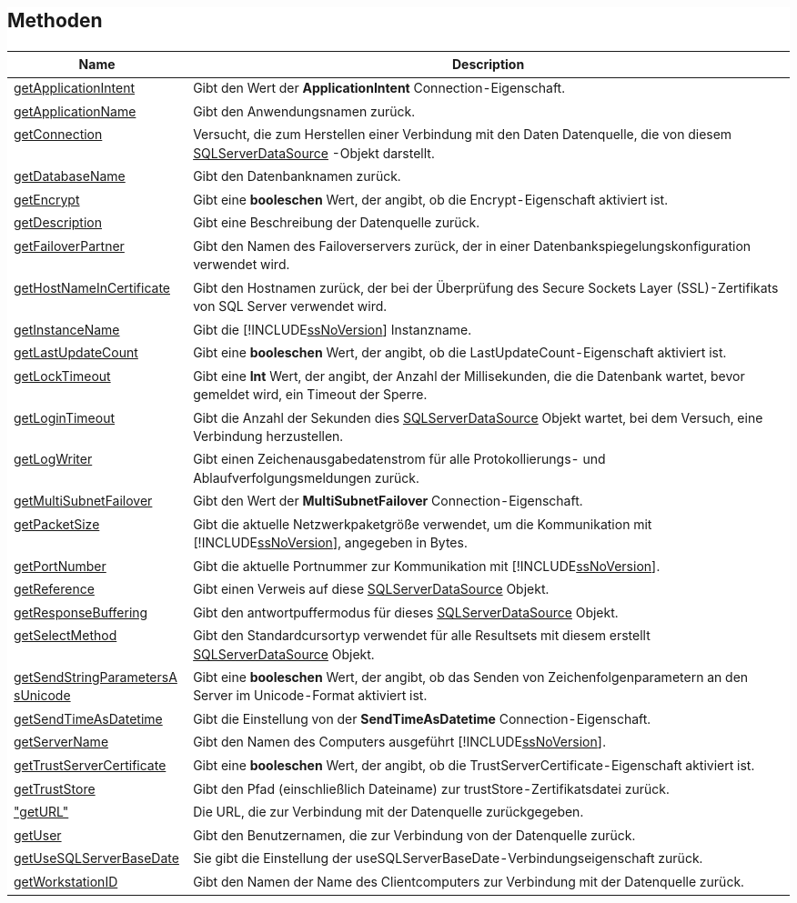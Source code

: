 ## <a name="methods"></a>Methoden  
  
|Name|Description|  
|----------|-----------------|  
|[getApplicationIntent](../../../connect/jdbc/reference/getapplicationintent-method-sqlserverdatasource.md)|Gibt den Wert der **ApplicationIntent** Connection-Eigenschaft.|  
|[getApplicationName](../../../connect/jdbc/reference/getapplicationname-method-sqlserverdatasource.md)|Gibt den Anwendungsnamen zurück.|  
|[getConnection](../../../connect/jdbc/reference/getconnection-method-sqlserverdatasource.md)|Versucht, die zum Herstellen einer Verbindung mit den Daten Datenquelle, die von diesem [SQLServerDataSource](../../../connect/jdbc/reference/sqlserverdatasource-class.md) -Objekt darstellt.|  
|[getDatabaseName](../../../connect/jdbc/reference/getdatabasename-method-sqlserverdatasource.md)|Gibt den Datenbanknamen zurück.|  
|[getEncrypt](../../../connect/jdbc/reference/getencrypt-method-sqlserverdatasource.md)|Gibt eine **booleschen** Wert, der angibt, ob die Encrypt-Eigenschaft aktiviert ist.|  
|[getDescription](../../../connect/jdbc/reference/getdescription-method-sqlserverdatasource.md)|Gibt eine Beschreibung der Datenquelle zurück.|  
|[getFailoverPartner](../../../connect/jdbc/reference/getfailoverpartner-method-sqlserverdatasource.md)|Gibt den Namen des Failoverservers zurück, der in einer Datenbankspiegelungskonfiguration verwendet wird.|  
|[getHostNameInCertificate](../../../connect/jdbc/reference/gethostnameincertificate-method-sqlserverdatasource.md)|Gibt den Hostnamen zurück, der bei der Überprüfung des Secure Sockets Layer (SSL)-Zertifikats von SQL Server verwendet wird.|  
|[getInstanceName](../../../connect/jdbc/reference/getinstancename-method-sqlserverdatasource.md)|Gibt die [!INCLUDE[ssNoVersion](../../../includes/ssnoversion_md.md)] Instanzname.|  
|[getLastUpdateCount](../../../connect/jdbc/reference/getlastupdatecount-method-sqlserverdatasource.md)|Gibt eine **booleschen** Wert, der angibt, ob die LastUpdateCount-Eigenschaft aktiviert ist.|  
|[getLockTimeout](../../../connect/jdbc/reference/getlocktimeout-method-sqlserverdatasource.md)|Gibt eine **Int** Wert, der angibt, der Anzahl der Millisekunden, die die Datenbank wartet, bevor gemeldet wird, ein Timeout der Sperre.|  
|[getLoginTimeout](../../../connect/jdbc/reference/getlogintimeout-method-sqlserverdatasource.md)|Gibt die Anzahl der Sekunden dies [SQLServerDataSource](../../../connect/jdbc/reference/sqlserverdatasource-class.md) Objekt wartet, bei dem Versuch, eine Verbindung herzustellen.|  
|[getLogWriter](../../../connect/jdbc/reference/getlogwriter-method-sqlserverdatasource.md)|Gibt einen Zeichenausgabedatenstrom für alle Protokollierungs- und Ablaufverfolgungsmeldungen zurück.|  
|[getMultiSubnetFailover](../../../connect/jdbc/reference/getmultisubnetfailover-method-sqlserverdatasource.md)|Gibt den Wert der **MultiSubnetFailover** Connection-Eigenschaft.|  
|[getPacketSize](../../../connect/jdbc/reference/getpacketsize-method-sqlserverdatasource.md)|Gibt die aktuelle Netzwerkpaketgröße verwendet, um die Kommunikation mit [!INCLUDE[ssNoVersion](../../../includes/ssnoversion_md.md)], angegeben in Bytes.|  
|[getPortNumber](../../../connect/jdbc/reference/getportnumber-method-sqlserverdatasource.md)|Gibt die aktuelle Portnummer zur Kommunikation mit [!INCLUDE[ssNoVersion](../../../includes/ssnoversion_md.md)].|  
|[getReference](../../../connect/jdbc/reference/getreference-method-sqlserverdatasource.md)|Gibt einen Verweis auf diese [SQLServerDataSource](../../../connect/jdbc/reference/sqlserverdatasource-class.md) Objekt.|  
|[getResponseBuffering](../../../connect/jdbc/reference/getresponsebuffering-method-sqlserverdatasource.md)|Gibt den antwortpuffermodus für dieses [SQLServerDataSource](../../../connect/jdbc/reference/sqlserverdatasource-class.md) Objekt.|  
|[getSelectMethod](../../../connect/jdbc/reference/getselectmethod-method-sqlserverdatasource.md)|Gibt den Standardcursortyp verwendet für alle Resultsets mit diesem erstellt [SQLServerDataSource](../../../connect/jdbc/reference/sqlserverdatasource-class.md) Objekt.|  
|[getSendStringParametersAsUnicode](../../../connect/jdbc/reference/getsendstringparametersasunicode-method-sqlserverdatasource.md)|Gibt eine **booleschen** Wert, der angibt, ob das Senden von Zeichenfolgenparametern an den Server im Unicode-Format aktiviert ist.|  
|[getSendTimeAsDatetime](../../../connect/jdbc/reference/getsendtimeasdatetime-method-sqlserverdatasource.md)|Gibt die Einstellung von der **SendTimeAsDatetime** Connection-Eigenschaft.|  
|[getServerName](../../../connect/jdbc/reference/getservername-method-sqlserverdatasource.md)|Gibt den Namen des Computers ausgeführt [!INCLUDE[ssNoVersion](../../../includes/ssnoversion_md.md)].|  
|[getTrustServerCertificate](../../../connect/jdbc/reference/gettrustservercertificate-method-sqlserverdatasource.md)|Gibt eine **booleschen** Wert, der angibt, ob die TrustServerCertificate-Eigenschaft aktiviert ist.|  
|[getTrustStore](../../../connect/jdbc/reference/gettruststore-method-sqlserverdatasource.md)|Gibt den Pfad (einschließlich Dateiname) zur trustStore-Zertifikatsdatei zurück.|  
|["getURL"](../../../connect/jdbc/reference/geturl-method-sqlserverdatasource.md)|Die URL, die zur Verbindung mit der Datenquelle zurückgegeben.|  
|[getUser](../../../connect/jdbc/reference/getuser-method-sqlserverdatasource.md)|Gibt den Benutzernamen, die zur Verbindung von der Datenquelle zurück.|  
|[getUseSQLServerBaseDate](../../../connect/jdbc/reference/getsendtimeasdatetime-method-sqlserverdatasource.md)|Sie gibt die Einstellung der useSQLServerBaseDate-Verbindungseigenschaft zurück.|  
|[getWorkstationID](../../../connect/jdbc/reference/getworkstationid-method-sqlserverdatasource.md)|Gibt den Namen der Name des Clientcomputers zur Verbindung mit der Datenquelle zurück.|  